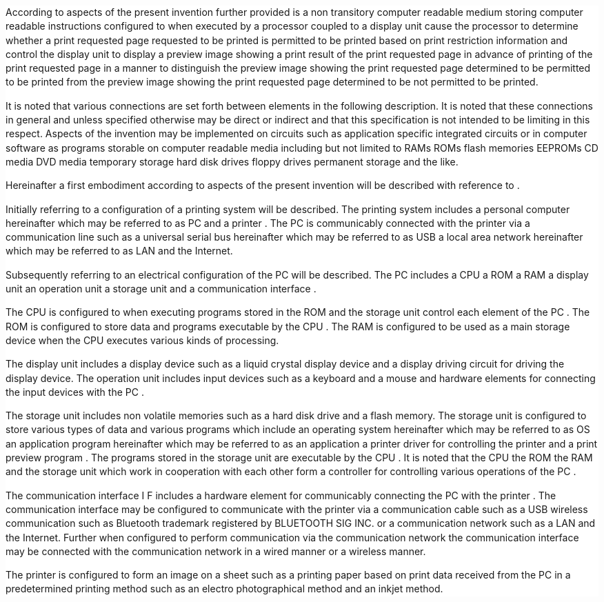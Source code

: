 According to aspects of the present invention further provided is a non transitory computer readable medium storing computer readable instructions configured to when executed by a processor coupled to a display unit cause the processor to determine whether a print requested page requested to be printed is permitted to be printed based on print restriction information and control the display unit to display a preview image showing a print result of the print requested page in advance of printing of the print requested page in a manner to distinguish the preview image showing the print requested page determined to be permitted to be printed from the preview image showing the print requested page determined to be not permitted to be printed.

It is noted that various connections are set forth between elements in the following description. It is noted that these connections in general and unless specified otherwise may be direct or indirect and that this specification is not intended to be limiting in this respect. Aspects of the invention may be implemented on circuits such as application specific integrated circuits or in computer software as programs storable on computer readable media including but not limited to RAMs ROMs flash memories EEPROMs CD media DVD media temporary storage hard disk drives floppy drives permanent storage and the like.

Hereinafter a first embodiment according to aspects of the present invention will be described with reference to .

Initially referring to a configuration of a printing system will be described. The printing system includes a personal computer hereinafter which may be referred to as PC and a printer . The PC is communicably connected with the printer via a communication line such as a universal serial bus hereinafter which may be referred to as USB a local area network hereinafter which may be referred to as LAN and the Internet.

Subsequently referring to an electrical configuration of the PC will be described. The PC includes a CPU a ROM a RAM a display unit an operation unit a storage unit and a communication interface .

The CPU is configured to when executing programs stored in the ROM and the storage unit control each element of the PC . The ROM is configured to store data and programs executable by the CPU . The RAM is configured to be used as a main storage device when the CPU executes various kinds of processing.

The display unit includes a display device such as a liquid crystal display device and a display driving circuit for driving the display device. The operation unit includes input devices such as a keyboard and a mouse and hardware elements for connecting the input devices with the PC .

The storage unit includes non volatile memories such as a hard disk drive and a flash memory. The storage unit is configured to store various types of data and various programs which include an operating system hereinafter which may be referred to as OS an application program hereinafter which may be referred to as an application a printer driver for controlling the printer and a print preview program . The programs stored in the storage unit are executable by the CPU . It is noted that the CPU the ROM the RAM and the storage unit which work in cooperation with each other form a controller for controlling various operations of the PC .

The communication interface I F includes a hardware element for communicably connecting the PC with the printer . The communication interface may be configured to communicate with the printer via a communication cable such as a USB wireless communication such as Bluetooth trademark registered by BLUETOOTH SIG INC. or a communication network such as a LAN and the Internet. Further when configured to perform communication via the communication network the communication interface may be connected with the communication network in a wired manner or a wireless manner.

The printer is configured to form an image on a sheet such as a printing paper based on print data received from the PC in a predetermined printing method such as an electro photographical method and an inkjet method.
